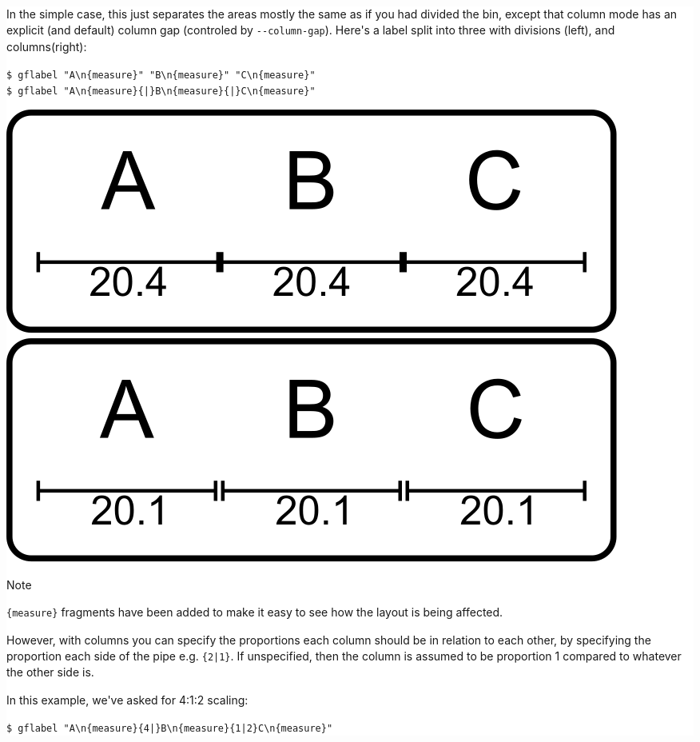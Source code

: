 In the simple case, this just separates the areas mostly the same as if you had
divided the bin, except that column mode has an explicit (and default) column
gap (controled by `--column-gap`). Here's a label split into three with
divisions (left), and columns(right):

```
$ gflabel "A\n{measure}" "B\n{measure}" "C\n{measure}"
$ gflabel "A\n{measure}{|}B\n{measure}{|}C\n{measure}"
```
![](https://github.com/ndevenish/gflabel/raw/refs/heads/readme_images/column_division.svg)
![](https://github.com/ndevenish/gflabel/raw/refs/heads/readme_images/column_basic.svg)

> [!NOTE]
> `{measure}` fragments have been added to make it easy to see how the layout
> is being affected.

However, with columns you can specify the proportions each column should be in
relation to each other, by specifying the proportion each side of the pipe e.g.
`{2|1}`. If unspecified, then the column is assumed to be proportion 1 compared
to whatever the other side is.

In this example, we've asked for 4:1:2 scaling:

```
$ gflabel "A\n{measure}{4|}B\n{measure}{1|2}C\n{measure}"
```


[gridfinity]: https://gridfinity.xyz/
[pred]: https://www.printables.com/model/592545-gridfinity-bin-with-printable-label-by-pred-parame
[webb]: https://makerworld.com/en/models/446624
[build123d]: https://github.com/gumyr/build123d
[install_build123d]: https://build123d.readthedocs.io/en/latest/installation.html#special-notes-on-apple-silicon-installs
[ocp-vscode]: https://github.com/bernhard-42/vscode-ocp-cad-viewer
[predlabel]: https://www.printables.com/model/592545-gridfinity-bin-with-printable-label-by-pred-parame
[predbox]: https://www.printables.com/model/543553-gridfinity-storage-box-by-pred-now-parametric
[pikul]: https://github.com/chris-pikul/electronic-symbols
[ID]: https://github.com/chris-pikul/electronic-symbols/blob/main/manifest.json
[files]: https://github.com/chris-pikul/electronic-symbols/tree/main/SVG
[opensans]: https://github.com/googlefonts/opensans
[pikul]: https://github.com/chris-pikul/electronic-symbols